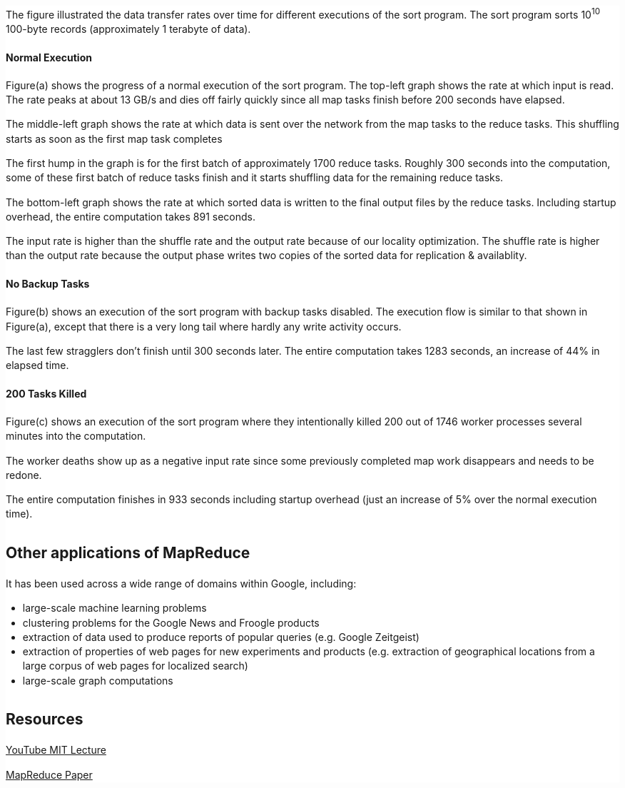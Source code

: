 The figure illustrated the data transfer rates over time for different executions of the sort program. The sort program sorts $10^{10}$ 100-byte records (approximately 1 terabyte of data).

#### Normal Execution

Figure(a) shows the progress of a normal execution of the sort program. The top-left graph shows the rate at which input is read. The rate peaks at about 13 GB/s and dies off fairly quickly since all map tasks finish before 200 seconds have elapsed.

The middle-left graph shows the rate at which data is sent over the network from the map tasks to the reduce tasks. This shuffling starts as soon as the first map task completes

The first hump in the graph is for the first batch of approximately 1700 reduce tasks. Roughly 300 seconds into the computation, some of these first batch of reduce tasks finish and it starts shuffling data for the remaining reduce tasks.

The bottom-left graph shows the rate at which sorted data is written to the final output files by the reduce tasks. Including startup overhead, the entire computation takes 891 seconds.

The input rate is higher than the shuffle rate and the output rate because of our locality optimization. The shuffle rate is higher than the output rate because the output phase writes two copies of the sorted data for replication & availablity.

#### No Backup Tasks

Figure(b) shows an execution of the sort program with backup tasks disabled. The execution flow is similar to that shown in Figure(a), except that there is a very long tail where hardly any write activity occurs.

The last few stragglers don’t finish until 300 seconds later. The entire computation takes 1283 seconds, an increase of 44% in elapsed time.

#### 200 Tasks Killed

Figure(c) shows an execution of the sort program where they intentionally killed 200 out of 1746 worker processes several minutes into the computation.

The worker deaths show up as a negative input rate since some previously completed map work disappears and needs to be redone.

The entire computation finishes in 933 seconds including startup overhead (just an increase of 5% over the normal execution time).

## Other applications of MapReduce

It has been used across a wide range of domains within Google, including:

- large-scale machine learning problems
- clustering problems for the Google News and Froogle products
- extraction of data used to produce reports of popular queries (e.g. Google Zeitgeist)
- extraction of properties of web pages for new experiments and products (e.g. extraction of geographical locations from a large corpus of web pages for localized search)
- large-scale graph computations

## Resources

[YouTube MIT Lecture](https://www.youtube.com/watch?v=cQP8WApzIQQ&amp;list=PLrw6a1wE39_tb2fErI4-WkMbsvGQk9_UB&amp;index=2&amp;t=0s)

[MapReduce Paper](https://static.googleusercontent.com/media/research.google.com/en//archive/mapreduce-osdi04.pdf)
